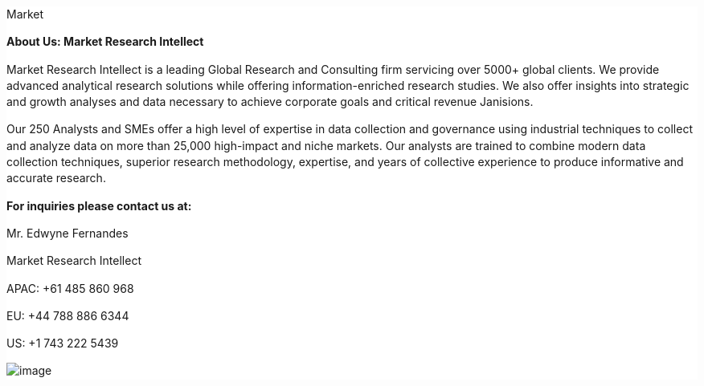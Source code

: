 Market</a></span></p><p><strong><span class="font-[700]">About Us: Market Research Intellect</span></strong></p><p><span class="">Market Research Intellect is a leading Global Research and Consulting firm servicing over 5000+ global clients. We provide advanced analytical research solutions while offering information-enriched research studies.&nbsp;</span>We also offer insights into strategic and growth analyses and data necessary to achieve corporate goals and critical revenue Janisions.</p><p><span class="">Our 250 Analysts and SMEs offer a high level of expertise in data collection and governance using industrial techniques to collect and analyze data on more than 25,000 high-impact and niche markets. Our analysts are trained to combine modern data collection techniques, superior research methodology, expertise, and years of collective experience to produce informative and accurate research.</span></p><p><strong>For inquiries please contact us at:</strong></p><p>Mr. Edwyne Fernandes</p><p>Market Research Intellect</p><p>APAC: +61 485 860 968</p><p>EU: +44 788 886 6344</p><p>US: +1 743 222 5439</p>
![image](https://github.com/user-attachments/assets/6b632daa-ef35-4c89-a4a6-f9b4cdbdddc5)
